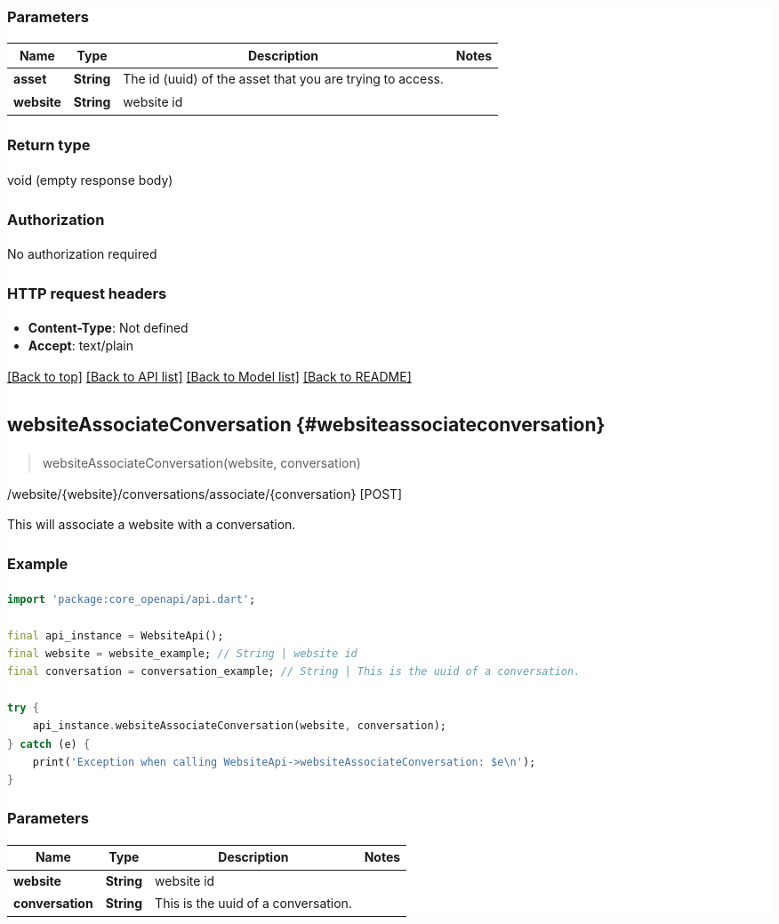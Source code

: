 ### Parameters

Name | Type | Description  | Notes
------------- | ------------- | ------------- | -------------
 **asset** | **String**| The id (uuid) of the asset that you are trying to access. | 
 **website** | **String**| website id | 

### Return type

void (empty response body)

### Authorization

No authorization required

### HTTP request headers

 - **Content-Type**: Not defined
 - **Accept**: text/plain

[[Back to top]](#) [[Back to API list]](../README.md#documentation-for-api-endpoints) [[Back to Model list]](../README.md#documentation-for-models) [[Back to README]](../README.md)

## **websiteAssociateConversation** {#websiteassociateconversation}
> websiteAssociateConversation(website, conversation)

/website/{website}/conversations/associate/{conversation} [POST]

This will associate a website with a conversation.

### Example
```dart
import 'package:core_openapi/api.dart';

final api_instance = WebsiteApi();
final website = website_example; // String | website id
final conversation = conversation_example; // String | This is the uuid of a conversation.

try {
    api_instance.websiteAssociateConversation(website, conversation);
} catch (e) {
    print('Exception when calling WebsiteApi->websiteAssociateConversation: $e\n');
}
```

### Parameters

Name | Type | Description  | Notes
------------- | ------------- | ------------- | -------------
 **website** | **String**| website id | 
 **conversation** | **String**| This is the uuid of a conversation. | 
